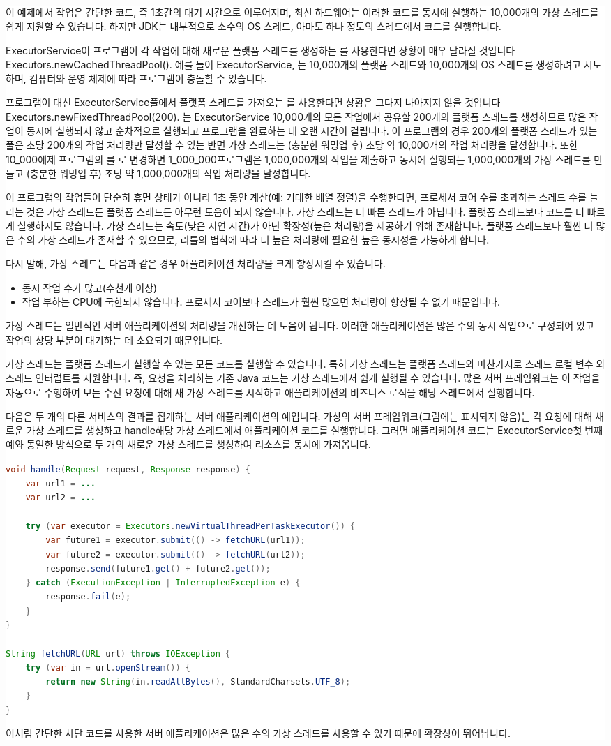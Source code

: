 이 예제에서 작업은 간단한 코드, 즉 1초간의 대기 시간으로 이루어지며, 최신 하드웨어는 이러한 코드를 동시에 실행하는 10,000개의 가상 스레드를 쉽게 지원할 수 있습니다. 
하지만 JDK는 내부적으로 소수의 OS 스레드, 아마도 하나 정도의 스레드에서 코드를 실행합니다.

ExecutorService이 프로그램이 각 작업에 대해 새로운 플랫폼 스레드를 생성하는 를 사용한다면 상황이 매우 달라질 것입니다 Executors.newCachedThreadPool(). 
예를 들어 ExecutorService, 는 10,000개의 플랫폼 스레드와 10,000개의 OS 스레드를 생성하려고 시도하며, 컴퓨터와 운영 체제에 따라 프로그램이 충돌할 수 있습니다.

프로그램이 대신 ExecutorService풀에서 플랫폼 스레드를 가져오는 를 사용한다면 상황은 그다지 나아지지 않을 것입니다 Executors.newFixedThreadPool(200). 는 
ExecutorService 10,000개의 모든 작업에서 공유할 200개의 플랫폼 스레드를 생성하므로 많은 작업이 동시에 실행되지 않고 
순차적으로 실행되고 프로그램을 완료하는 데 오랜 시간이 걸립니다. 이 프로그램의 경우 200개의 플랫폼 스레드가 있는 풀은 
초당 200개의 작업 처리량만 달성할 수 있는 반면 가상 스레드는 (충분한 워밍업 후) 초당 약 10,000개의 작업 처리량을 달성합니다. 
또한 10_000예제 프로그램의 를 로 변경하면 1_000_000프로그램은 1,000,000개의 작업을 제출하고 동시에 실행되는 1,000,000개의 가상 스레드를 만들고 
(충분한 워밍업 후) 초당 약 1,000,000개의 작업 처리량을 달성합니다.

이 프로그램의 작업들이 단순히 휴면 상태가 아니라 1초 동안 계산(예: 거대한 배열 정렬)을 수행한다면, 
프로세서 코어 수를 초과하는 스레드 수를 늘리는 것은 가상 스레드든 플랫폼 스레드든 아무런 도움이 되지 않습니다. 
가상 스레드는 더 빠른 스레드가 아닙니다. 플랫폼 스레드보다 코드를 더 빠르게 실행하지도 않습니다. 
가상 스레드는 속도(낮은 지연 시간)가 아닌 확장성(높은 처리량)을 제공하기 위해 존재합니다. 
플랫폼 스레드보다 훨씬 더 많은 수의 가상 스레드가 존재할 수 있으므로, 리틀의 법칙에 따라 더 높은 처리량에 필요한 높은 동시성을 가능하게 합니다.

다시 말해, 가상 스레드는 다음과 같은 경우 애플리케이션 처리량을 크게 향상시킬 수 있습니다.

* 동시 작업 수가 많고(수천개 이상)
* 작업 부하는 CPU에 국한되지 않습니다. 프로세서 코어보다 스레드가 훨씬 많으면 처리량이 향상될 수 없기 때문입니다.

가상 스레드는 일반적인 서버 애플리케이션의 처리량을 개선하는 데 도움이 됩니다. 
이러한 애플리케이션은 많은 수의 동시 작업으로 구성되어 있고 작업의 상당 부분이 대기하는 데 소요되기 때문입니다.

가상 스레드는 플랫폼 스레드가 실행할 수 있는 모든 코드를 실행할 수 있습니다. 
특히 가상 스레드는 플랫폼 스레드와 마찬가지로 스레드 로컬 변수 와 스레드 인터럽트를 지원합니다. 
즉, 요청을 처리하는 기존 Java 코드는 가상 스레드에서 쉽게 실행될 수 있습니다. 
많은 서버 프레임워크는 이 작업을 자동으로 수행하여 모든 수신 요청에 대해 새 가상 스레드를 시작하고 애플리케이션의 비즈니스 로직을 해당 스레드에서 실행합니다.

다음은 두 개의 다른 서비스의 결과를 집계하는 서버 애플리케이션의 예입니다. 
가상의 서버 프레임워크(그림에는 표시되지 않음)는 각 요청에 대해 새로운 가상 스레드를 생성하고 handle해당 가상 스레드에서 애플리케이션 코드를 실행합니다. 
그러면 애플리케이션 코드는 ExecutorService첫 번째 예와 동일한 방식으로 두 개의 새로운 가상 스레드를 생성하여 리소스를 동시에 가져옵니다.

```java
void handle(Request request, Response response) {
    var url1 = ...
    var url2 = ...
 
    try (var executor = Executors.newVirtualThreadPerTaskExecutor()) {
        var future1 = executor.submit(() -> fetchURL(url1));
        var future2 = executor.submit(() -> fetchURL(url2));
        response.send(future1.get() + future2.get());
    } catch (ExecutionException | InterruptedException e) {
        response.fail(e);
    }
}
 
String fetchURL(URL url) throws IOException {
    try (var in = url.openStream()) {
        return new String(in.readAllBytes(), StandardCharsets.UTF_8);
    }
}
```
이처럼 간단한 차단 코드를 사용한 서버 애플리케이션은 많은 수의 가상 스레드를 사용할 수 있기 때문에 확장성이 뛰어납니다.
